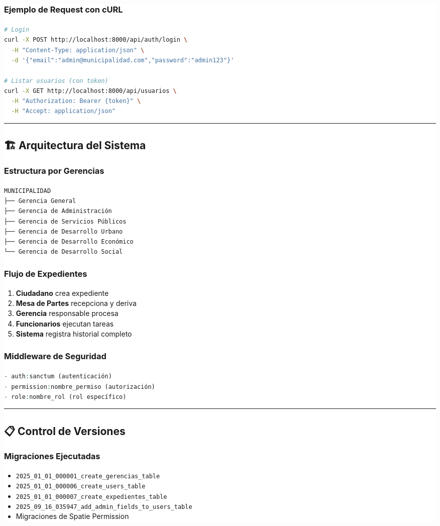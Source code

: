 ### Ejemplo de Request con cURL
```bash
# Login
curl -X POST http://localhost:8000/api/auth/login \
  -H "Content-Type: application/json" \
  -d '{"email":"admin@municipalidad.com","password":"admin123"}'

# Listar usuarios (con token)
curl -X GET http://localhost:8000/api/usuarios \
  -H "Authorization: Bearer {token}" \
  -H "Accept: application/json"
```

---

## 🏗️ Arquitectura del Sistema

### Estructura por Gerencias
```
MUNICIPALIDAD
├── Gerencia General
├── Gerencia de Administración  
├── Gerencia de Servicios Públicos
├── Gerencia de Desarrollo Urbano
├── Gerencia de Desarrollo Económico
└── Gerencia de Desarrollo Social
```

### Flujo de Expedientes
1. **Ciudadano** crea expediente
2. **Mesa de Partes** recepciona y deriva
3. **Gerencia** responsable procesa
4. **Funcionarios** ejecutan tareas
5. **Sistema** registra historial completo

### Middleware de Seguridad
```php
- auth:sanctum (autenticación)
- permission:nombre_permiso (autorización)
- role:nombre_rol (rol específico)
```

---

## 📋 Control de Versiones

### Migraciones Ejecutadas
- `2025_01_01_000001_create_gerencias_table`
- `2025_01_01_000006_create_users_table`
- `2025_01_01_000007_create_expedientes_table`
- `2025_09_16_035947_add_admin_fields_to_users_table`
- Migraciones de Spatie Permission
